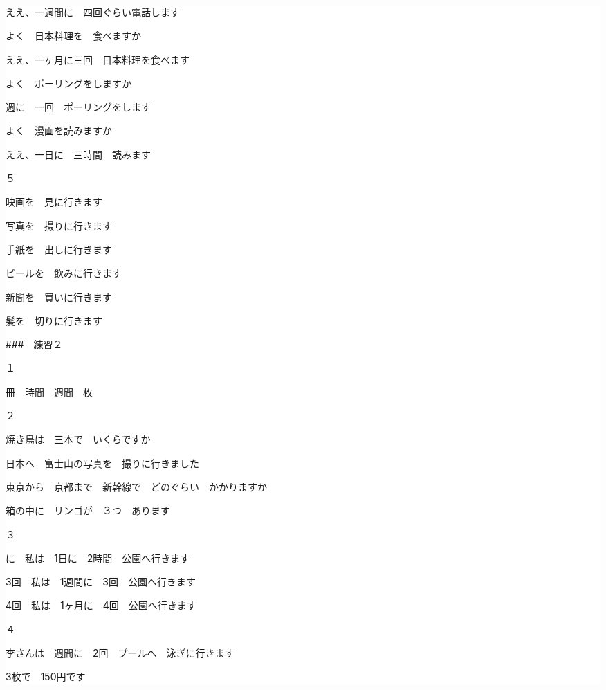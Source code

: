 ええ、一週間に　四回ぐらい電話します



よく　日本料理を　食べますか

ええ、一ヶ月に三回　日本料理を食べます



よく　ポーリングをしますか

週に　一回　ポーリングをします



よく　漫画を読みますか

ええ、一日に　三時間　読みます



５

映画を　見に行きます

写真を　撮りに行きます

手紙を　出しに行きます

ビールを　飲みに行きます

新聞を　買いに行きます

髪を　切りに行きます



###　練習２

１

冊　時間　週間　枚

２

焼き鳥は　三本で　いくらですか

日本へ　富士山の写真を　撮りに行きました

東京から　京都まで　新幹線で　どのぐらい　かかりますか　

箱の中に　リンゴが　３つ　あります

３

に　私は　1日に　2時間　公園へ行きます

3回　私は　1週間に　3回　公園へ行きます

4回　私は　1ヶ月に　4回　公園へ行きます

４

李さんは　週間に　2回　プールへ　泳ぎに行きます

3枚で　150円です
